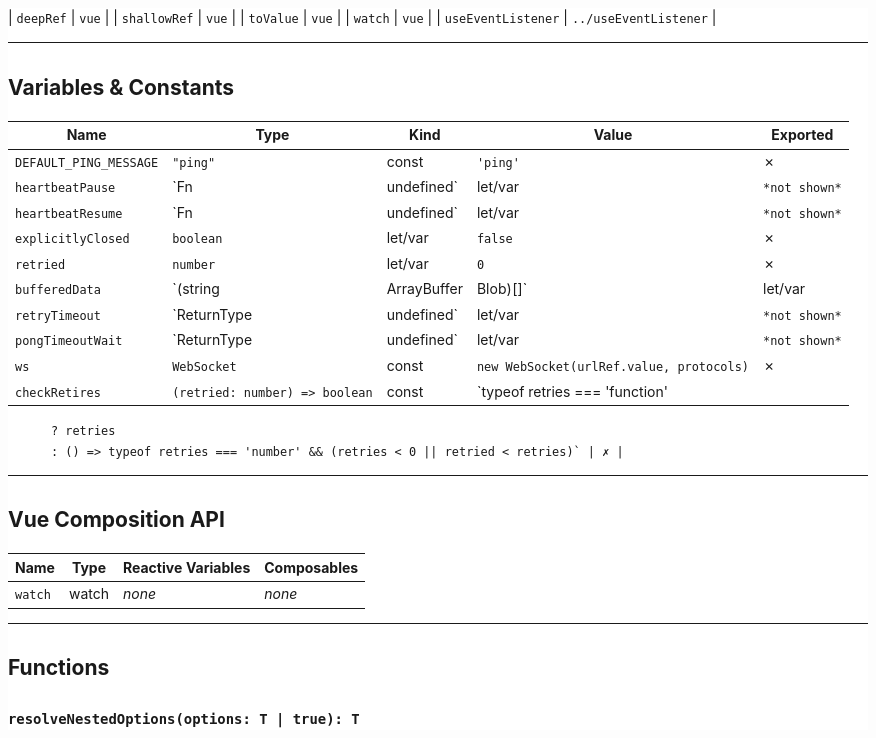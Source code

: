 | `deepRef` | `vue` |
| `shallowRef` | `vue` |
| `toValue` | `vue` |
| `watch` | `vue` |
| `useEventListener` | `../useEventListener` |


---

## Variables & Constants

| Name | Type | Kind | Value | Exported |
|------|------|------|-------|----------|
| `DEFAULT_PING_MESSAGE` | `"ping"` | const | `'ping'` | ✗ |
| `heartbeatPause` | `Fn | undefined` | let/var | `*not shown*` | ✗ |
| `heartbeatResume` | `Fn | undefined` | let/var | `*not shown*` | ✗ |
| `explicitlyClosed` | `boolean` | let/var | `false` | ✗ |
| `retried` | `number` | let/var | `0` | ✗ |
| `bufferedData` | `(string | ArrayBuffer | Blob)[]` | let/var | `[]` | ✗ |
| `retryTimeout` | `ReturnType<typeof setTimeout> | undefined` | let/var | `*not shown*` | ✗ |
| `pongTimeoutWait` | `ReturnType<typeof setTimeout> | undefined` | let/var | `*not shown*` | ✗ |
| `ws` | `WebSocket` | const | `new WebSocket(urlRef.value, protocols)` | ✗ |
| `checkRetires` | `(retried: number) => boolean` | const | `typeof retries === 'function'
          ? retries
          : () => typeof retries === 'number' && (retries < 0 || retried < retries)` | ✗ |


---

## Vue Composition API

| Name | Type | Reactive Variables | Composables |
|------|------|-------------------|-------------|
| `watch` | watch | *none* | *none* |


---

## Functions

### `resolveNestedOptions(options: T | true): T`
